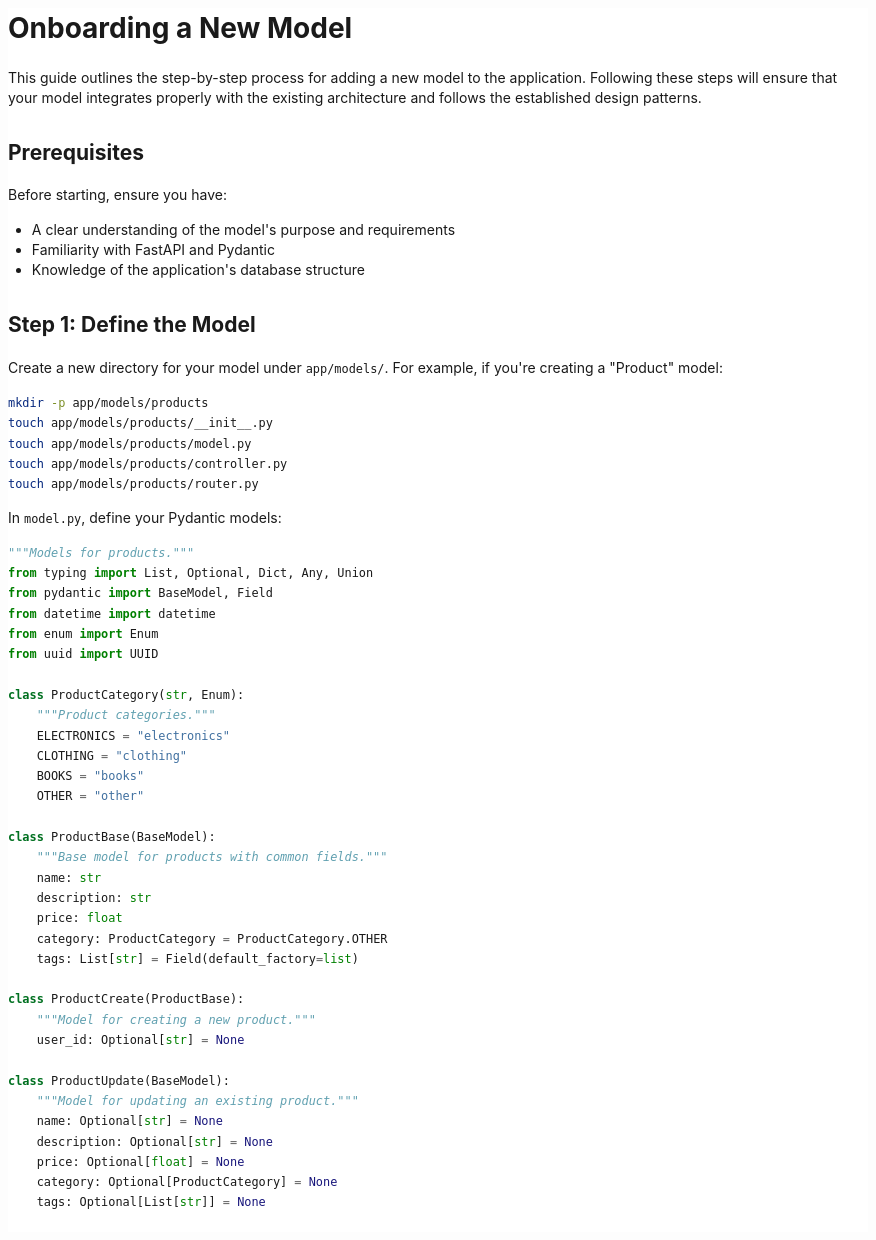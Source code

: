 # Onboarding a New Model

This guide outlines the step-by-step process for adding a new model to the application. Following these steps will ensure that your model integrates properly with the existing architecture and follows the established design patterns.

## Prerequisites

Before starting, ensure you have:

- A clear understanding of the model's purpose and requirements
- Familiarity with FastAPI and Pydantic
- Knowledge of the application's database structure

## Step 1: Define the Model

Create a new directory for your model under `app/models/`. For example, if you're creating a "Product" model:

```bash
mkdir -p app/models/products
touch app/models/products/__init__.py
touch app/models/products/model.py
touch app/models/products/controller.py
touch app/models/products/router.py
```

In `model.py`, define your Pydantic models:

```python
"""Models for products."""
from typing import List, Optional, Dict, Any, Union
from pydantic import BaseModel, Field
from datetime import datetime
from enum import Enum
from uuid import UUID

class ProductCategory(str, Enum):
    """Product categories."""
    ELECTRONICS = "electronics"
    CLOTHING = "clothing"
    BOOKS = "books"
    OTHER = "other"

class ProductBase(BaseModel):
    """Base model for products with common fields."""
    name: str
    description: str
    price: float
    category: ProductCategory = ProductCategory.OTHER
    tags: List[str] = Field(default_factory=list)
    
class ProductCreate(ProductBase):
    """Model for creating a new product."""
    user_id: Optional[str] = None
    
class ProductUpdate(BaseModel):
    """Model for updating an existing product."""
    name: Optional[str] = None
    description: Optional[str] = None
    price: Optional[float] = None
    category: Optional[ProductCategory] = None
    tags: Optional[List[str]] = None
    
```
